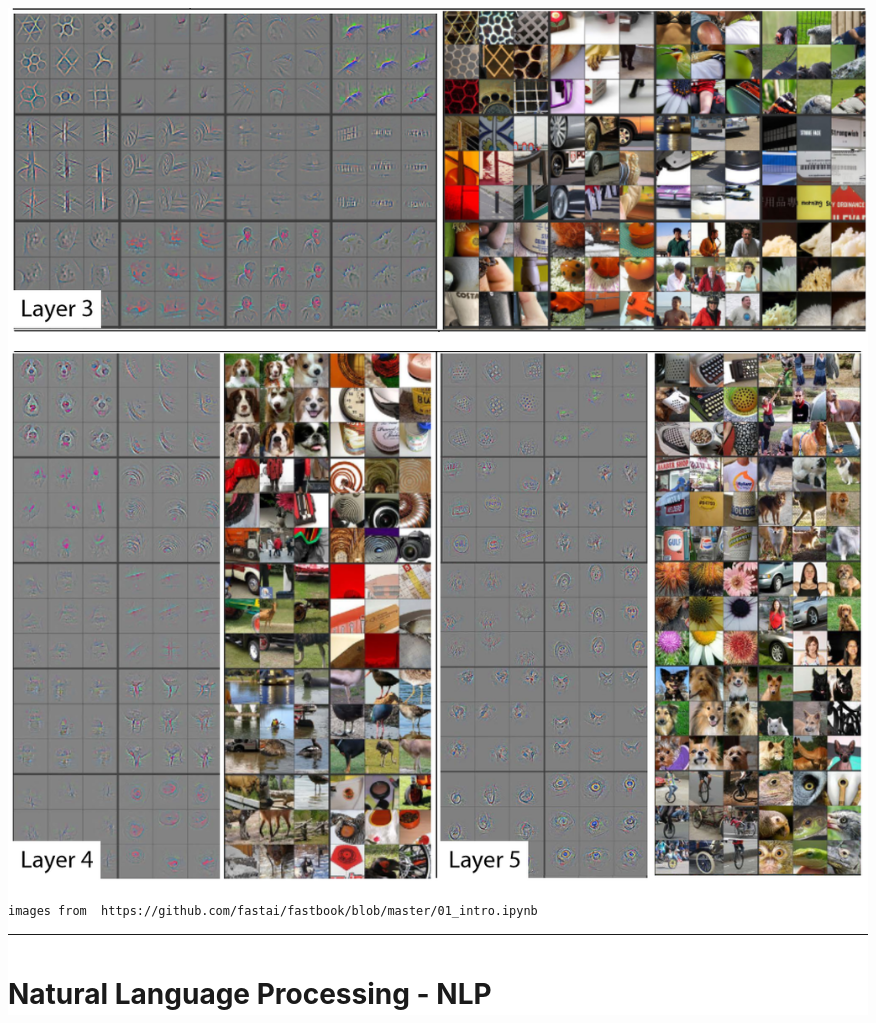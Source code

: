 ![](img/fastai-convolutions-03.png)

![](img/fastai-convolutions-04.png)

	images from  https://github.com/fastai/fastbook/blob/master/01_intro.ipynb

---

# Natural Language Processing - NLP
